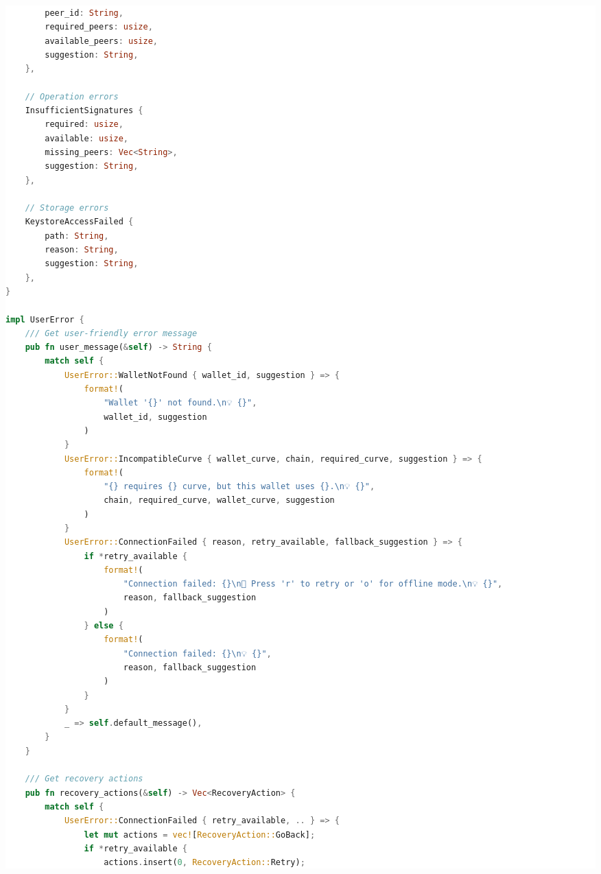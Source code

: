 ```rust
        peer_id: String,
        required_peers: usize,
        available_peers: usize,
        suggestion: String,
    },
    
    // Operation errors
    InsufficientSignatures {
        required: usize,
        available: usize,
        missing_peers: Vec<String>,
        suggestion: String,
    },
    
    // Storage errors
    KeystoreAccessFailed {
        path: String,
        reason: String,
        suggestion: String,
    },
}

impl UserError {
    /// Get user-friendly error message
    pub fn user_message(&self) -> String {
        match self {
            UserError::WalletNotFound { wallet_id, suggestion } => {
                format!(
                    "Wallet '{}' not found.\n💡 {}",
                    wallet_id, suggestion
                )
            }
            UserError::IncompatibleCurve { wallet_curve, chain, required_curve, suggestion } => {
                format!(
                    "{} requires {} curve, but this wallet uses {}.\n💡 {}",
                    chain, required_curve, wallet_curve, suggestion
                )
            }
            UserError::ConnectionFailed { reason, retry_available, fallback_suggestion } => {
                if *retry_available {
                    format!(
                        "Connection failed: {}\n🔄 Press 'r' to retry or 'o' for offline mode.\n💡 {}",
                        reason, fallback_suggestion
                    )
                } else {
                    format!(
                        "Connection failed: {}\n💡 {}",
                        reason, fallback_suggestion
                    )
                }
            }
            _ => self.default_message(),
        }
    }
    
    /// Get recovery actions
    pub fn recovery_actions(&self) -> Vec<RecoveryAction> {
        match self {
            UserError::ConnectionFailed { retry_available, .. } => {
                let mut actions = vec![RecoveryAction::GoBack];
                if *retry_available {
                    actions.insert(0, RecoveryAction::Retry);
```